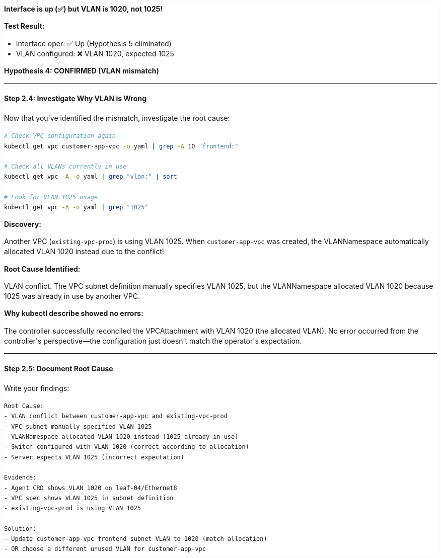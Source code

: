 **Interface is up (✅) but VLAN is 1020, not 1025!**

**Test Result:**
- Interface oper: ✅ Up (Hypothesis 5 eliminated)
- VLAN configured: ❌ VLAN 1020, expected 1025

**Hypothesis 4: CONFIRMED (VLAN mismatch)**

---

#### Step 2.4: Investigate Why VLAN is Wrong

Now that you've identified the mismatch, investigate the root cause:

```bash
# Check VPC configuration again
kubectl get vpc customer-app-vpc -o yaml | grep -A 10 "frontend:"

# Check all VLANs currently in use
kubectl get vpc -A -o yaml | grep "vlan:" | sort

# Look for VLAN 1025 usage
kubectl get vpc -A -o yaml | grep "1025"
```

**Discovery:**

Another VPC (`existing-vpc-prod`) is using VLAN 1025. When `customer-app-vpc` was created, the VLANNamespace automatically allocated VLAN 1020 instead due to the conflict!

**Root Cause Identified:**

VLAN conflict. The VPC subnet definition manually specifies VLAN 1025, but the VLANNamespace allocated VLAN 1020 because 1025 was already in use by another VPC.

**Why kubectl describe showed no errors:**

The controller successfully reconciled the VPCAttachment with VLAN 1020 (the allocated VLAN). No error occurred from the controller's perspective—the configuration just doesn't match the operator's expectation.

---

#### Step 2.5: Document Root Cause

Write your findings:

```
Root Cause:
- VLAN conflict between customer-app-vpc and existing-vpc-prod
- VPC subnet manually specified VLAN 1025
- VLANNamespace allocated VLAN 1020 instead (1025 already in use)
- Switch configured with VLAN 1020 (correct according to allocation)
- Server expects VLAN 1025 (incorrect expectation)

Evidence:
- Agent CRD shows VLAN 1020 on leaf-04/Ethernet8
- VPC spec shows VLAN 1025 in subnet definition
- existing-vpc-prod is using VLAN 1025

Solution:
- Update customer-app-vpc frontend subnet VLAN to 1020 (match allocation)
- OR choose a different unused VLAN for customer-app-vpc
```
